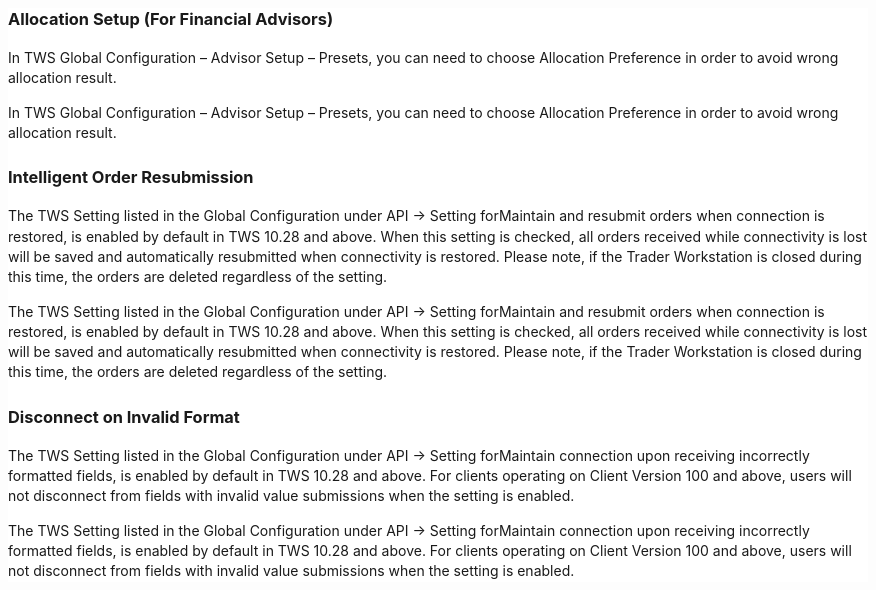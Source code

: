 ### Allocation Setup (For Financial Advisors)

In TWS Global Configuration – Advisor Setup – Presets, you can need to choose Allocation Preference in order to avoid wrong allocation result.

In TWS Global Configuration – Advisor Setup – Presets, you can need to choose Allocation Preference in order to avoid wrong allocation result.

### Intelligent Order Resubmission

The TWS Setting listed in the Global Configuration under API -> Setting forMaintain and resubmit orders when connection is restored, is enabled by default in TWS 10.28 and above. When this setting is checked, all orders received while connectivity is lost will be saved and automatically resubmitted when connectivity is restored. Please note, if the Trader Workstation is closed during this time, the orders are deleted regardless of the setting.

The TWS Setting listed in the Global Configuration under API -> Setting forMaintain and resubmit orders when connection is restored, is enabled by default in TWS 10.28 and above. When this setting is checked, all orders received while connectivity is lost will be saved and automatically resubmitted when connectivity is restored. Please note, if the Trader Workstation is closed during this time, the orders are deleted regardless of the setting.

### Disconnect on Invalid Format

The TWS Setting listed in the Global Configuration under API -> Setting forMaintain connection upon receiving incorrectly formatted fields, is enabled by default in TWS 10.28 and above. For clients operating on Client Version 100 and above, users will not disconnect from fields with invalid value submissions when the setting is enabled.

The TWS Setting listed in the Global Configuration under API -> Setting forMaintain connection upon receiving incorrectly formatted fields, is enabled by default in TWS 10.28 and above. For clients operating on Client Version 100 and above, users will not disconnect from fields with invalid value submissions when the setting is enabled.